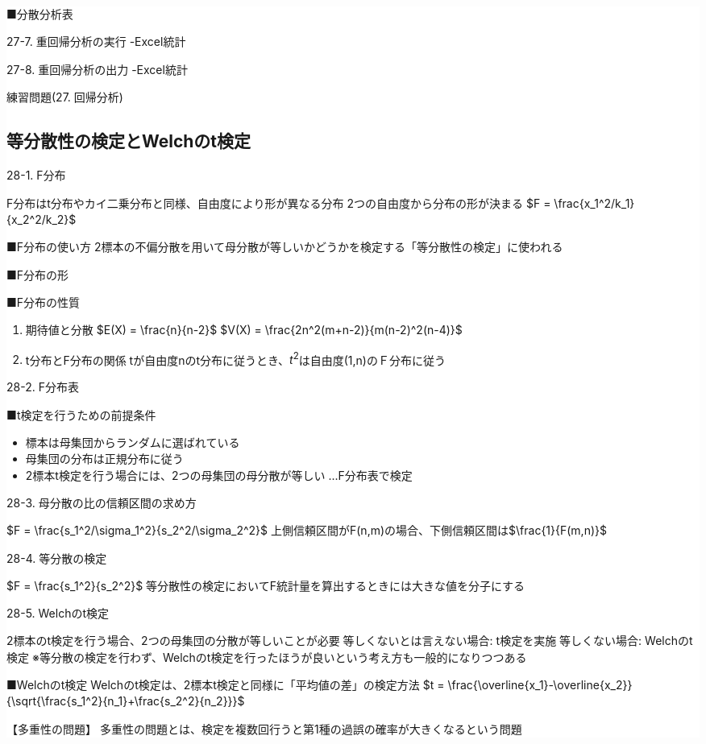 ■分散分析表

27-7. 重回帰分析の実行 -Excel統計

27-8. 重回帰分析の出力 -Excel統計

練習問題(27. 回帰分析)

## 等分散性の検定とWelchのt検定

28-1. F分布

F分布はt分布やカイ二乗分布と同様、自由度により形が異なる分布
2つの自由度から分布の形が決まる
$F = \frac{x_1^2/k_1}{x_2^2/k_2}$

■F分布の使い方
2標本の不偏分散を用いて母分散が等しいかどうかを検定する「等分散性の検定」に使われる

■F分布の形

■F分布の性質
1. 期待値と分散
$E(X) = \frac{n}{n-2}$
$V(X) = \frac{2n^2(m+n-2)}{m(n-2)^2(n-4)}$

2. t分布とF分布の関係
   tが自由度nのt分布に従うとき、$t^2$は自由度(1,n)のＦ分布に従う

28-2. F分布表

■t検定を行うための前提条件
- 標本は母集団からランダムに選ばれている
- 母集団の分布は正規分布に従う
- 2標本t検定を行う場合には、2つの母集団の母分散が等しい ...F分布表で検定

28-3. 母分散の比の信頼区間の求め方

$F = \frac{s_1^2/\sigma_1^2}{s_2^2/\sigma_2^2}$
上側信頼区間がF(n,m)の場合、下側信頼区間は$\frac{1}{F(m,n)}$

28-4. 等分散の検定

$F = \frac{s_1^2}{s_2^2}$
等分散性の検定においてF統計量を算出するときには大きな値を分子にする

28-5. Welchのt検定

2標本のt検定を行う場合、2つの母集団の分散が等しいことが必要
等しくないとは言えない場合: t検定を実施
等しくない場合: Welchのt検定
※等分散の検定を行わず、Welchのt検定を行ったほうが良いという考え方も一般的になりつつある

■Welchのt検定
Welchのt検定は、2標本t検定と同様に「平均値の差」の検定方法
$t = \frac{\overline{x_1}-\overline{x_2}}{\sqrt{\frac{s_1^2}{n_1}+\frac{s_2^2}{n_2}}}$

【多重性の問題】
多重性の問題とは、検定を複数回行うと第1種の過誤の確率が大きくなるという問題
